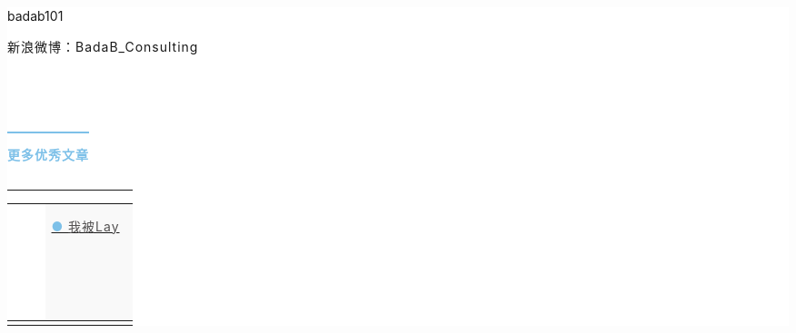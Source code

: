 badab101</span></p><p style="white-space: normal;letter-spacing: 1px;text-align: left;box-sizing: border-box;"><span style="box-sizing: border-box;">新浪微博：BadaB_Consulting</span></p></section></section></section></section></section></section></section></section><section style="box-sizing: border-box;" powered-by="xiumi.us"><p style="white-space: normal;box-sizing: border-box;"><br style="box-sizing: border-box;"></p></section><section style="box-sizing: border-box;" powered-by="xiumi.us"><p style="white-space: normal;box-sizing: border-box;"><br style="box-sizing: border-box;"></p></section><section style="margin-top: 10px;margin-right: 0%;margin-left: 0%;box-sizing: border-box;" powered-by="xiumi.us"><section style="display: inline-block;width: auto;vertical-align: top;min-width: 10%;max-width: 100%;height: auto;box-sizing: border-box;"><section style="margin-right: 0%;margin-bottom: 3px;margin-left: 0%;box-sizing: border-box;" powered-by="xiumi.us"><section style="background-color: rgb(125, 192, 232);height: 2px;box-sizing: border-box;"><svg viewBox="0 0 1 1" style="float:left;line-height:0;width:0;vertical-align:top;"></svg></section></section><section style="margin-right: 0%;margin-left: 0%;box-sizing: border-box;" powered-by="xiumi.us"><section style="color: rgb(125, 192, 232);letter-spacing: 1px;line-height: 1.4;box-sizing: border-box;"><p style="white-space: normal;box-sizing: border-box;"><strong style="box-sizing: border-box;">更多优秀文章</strong></p></section></section></section></section><section style="min-height: 40px;margin-top: 10px;margin-right: 0%;margin-left: 0%;box-sizing: border-box;" powered-by="xiumi.us"><section style="width: 100%;margin-right: auto;margin-bottom: -10px;margin-left: auto;box-sizing: border-box;"><table width="100%"><tbody style="box-sizing: border-box;"><tr opera-tn-ra-comp="_$.pages:0.layers:0.comps:7.classicTable1:0" style="box-sizing: border-box;" powered-by="xiumi.us"><td colspan="1" rowspan="1" opera-tn-ra-cell="_$.pages:0.layers:0.comps:7.classicTable1:0.td@@0" style="border-width: 0px;border-color: rgb(62, 62, 62) rgb(62, 62, 62) rgb(255, 255, 255);border-radius: 0px;border-style: none;padding: 0px;box-sizing: border-box;" width="100.0000%"><section style="min-height: 40px;margin-right: 0%;margin-bottom: 10px;margin-left: 0%;box-sizing: border-box;" powered-by="xiumi.us"><section style="width: 100%;margin-right: auto;margin-bottom: -10px;margin-left: auto;box-sizing: border-box;"><table width="100%"><tbody style="box-sizing: border-box;"><tr opera-tn-ra-comp="_$.pages:0.layers:0.comps:7.classicTable1:0.td@@0:0.classicTable1:0" style="box-sizing: border-box;" powered-by="xiumi.us"><td colspan="1" opera-tn-ra-cell="_$.pages:0.layers:0.comps:7.classicTable1:0.td@@0:0.classicTable1:0.td@@0" rowspan="2" style="border-color: rgb(62, 62, 62);border-radius: 0px;border-style: none;background-position: 50% 50%;background-repeat: no-repeat;background-size: cover;background-attachment: scroll;vertical-align: bottom;background-image: url(&quot;https://mmbiz.qpic.cn/mmbiz_jpg/cY0qSDjdkFeDOsW13cIZDuHPOogD6waiavBy7wWJeB4S8FFElIB6ZPRsB6IGvMJePaicicjpxqdrWTWc5lH9wEvrA/640?wx_fmt=jpeg&quot;);box-sizing: border-box;padding: 0px;" width="30.0000%"><section style="margin-right: 0%;margin-bottom: 4px;margin-left: 0%;box-sizing: border-box;" powered-by="xiumi.us"><section style="text-align: right;padding-right: 4px;padding-left: 4px;letter-spacing: 0px;color: rgb(255, 255, 255);font-size: 32px;line-height: 1;box-sizing: border-box;"><p style="box-sizing: border-box;"><strong style="box-sizing: border-box;">01</strong></p></section></section></td><td colspan="1" rowspan="1" opera-tn-ra-cell="_$.pages:0.layers:0.comps:7.classicTable1:0.td@@0:0.classicTable1:0.td@@1" style="border-color: rgb(62, 62, 62);border-radius: 0px;border-style: none;padding-top: 0px;padding-bottom: 0px;background-color: rgb(249, 249, 249);box-sizing: border-box;" width="70.0000%"><section style="margin-top: 10px;margin-right: 0%;margin-left: 0%;box-sizing: border-box;" powered-by="xiumi.us"><section style="font-size: 14px;letter-spacing: 1px;line-height: 1.6;color: rgb(140, 140, 140);box-sizing: border-box;"><p style="white-space: normal;box-sizing: border-box;"><a target="_blank" href="http://mp.weixin.qq.com/s?__biz=MzI4NDYyNjAwNw==&amp;mid=2247484428&amp;idx=1&amp;sn=12393aea83cd0d5e2584af206ea8ee4b&amp;chksm=ebf9d934dc8e502220f2ab1ac6720fd775e4286f9b1e1782794068408e2324e75c6c4bbf89ab&amp;scene=21#wechat_redirect" textvalue="●&nbsp;我被Lay off了怎么办？几个步骤帮你搞定！记得还有补助可拿！" data-itemshowtype="0" tab="innerlink" data-linktype="2"><span style="color: rgb(125, 192, 232);box-sizing: border-box;">●&nbsp;</span><span style="color: rgb(84, 82, 82);box-sizing: border-box;">我被Lay